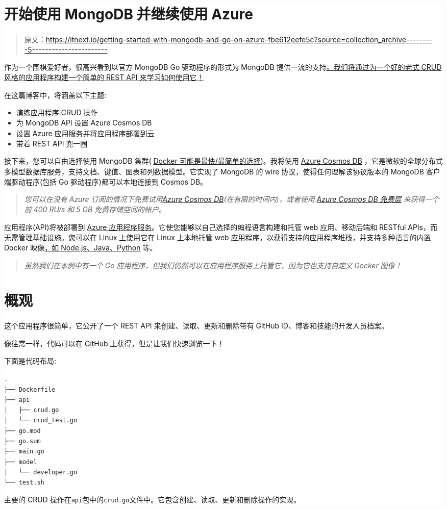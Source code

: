 # 开始使用 MongoDB 并继续使用 Azure

> 原文：<https://itnext.io/getting-started-with-mongodb-and-go-on-azure-fbe612eefe5c?source=collection_archive---------5----------------------->

作为一个围棋爱好者，很高兴看到以官方 MongoDB Go 驱动程序的形式为 MongoDB 提供一流的支持[。我们将通过为一个好的老式 CRUD 风格的应用程序构建一个简单的 REST API 来学习如何使用它！](https://github.com/mongodb/mongo-go-driver)

在这篇博客中，将涵盖以下主题:

*   演练应用程序:CRUD 操作
*   为 MongoDB API 设置 Azure Cosmos DB
*   设置 Azure 应用服务并将应用程序部署到云
*   带着 REST API 兜一圈

接下来，您可以自由选择使用 MongoDB 集群( [Docker 可能是最快/最简单的选择](https://hub.docker.com/_/mongo))。我将使用 [Azure Cosmos DB](https://docs.microsoft.com/azure/cosmos-db/?WT.mc_id=medium-blog-abhishgu) ，它是微软的全球分布式多模型数据库服务，支持文档、键值、图表和列数据模型。它实现了 MongoDB 的 wire 协议，使得任何理解该协议版本的 MongoDB 客户端驱动程序(包括 Go 驱动程序)都可以本地连接到 Cosmos DB。

> *您可以在没有 Azure 订阅的情况下免费试用*[*Azure Cosmos DB*](https://azure.microsoft.com/try/cosmosdb/?WT.mc_id=medium-blog-abhishgu)*(在有限的时间内)，或者使用* [*Azure Cosmos DB 免费层*](https://docs.microsoft.com/azure/cosmos-db/optimize-dev-test?WT.mc_id=medium-blog-abhishgu#azure-cosmos-db-free-tier) *来获得一个前 400 RU/s 和 5 GB 免费存储空间的帐户。*

应用程序(API)将被部署到 [Azure 应用程序服务](https://docs.microsoft.com/azure/app-service/?WT.mc_id=medium-blog-abhishgu)。它使您能够以自己选择的编程语言构建和托管 web 应用、移动后端和 RESTful APIs，而无需管理基础设施。[您可以在 Linux 上使用它](https://docs.microsoft.com/azure/app-service/containers/app-service-linux-intro?WT.mc_id=medium-blog-abhishgu)在 Linux 上本地托管 web 应用程序，以获得支持的应用程序堆栈，并支持多种语言的内置 Docker 映像[，如 Node.js、Java、Python](https://docs.microsoft.com/azure/app-service/containers/app-service-linux-intro?WT.mc_id=medium-blog-abhishgu#languages) 等。

> *虽然我们在本例中有一个 Go 应用程序，但我们仍然可以在应用程序服务上托管它，因为它也支持自定义 Docker 图像！*

# 概观

这个应用程序很简单，它公开了一个 REST API 来创建、读取、更新和删除带有 GitHub ID、博客和技能的开发人员档案。

像往常一样，代码可以在 GitHub 上获得，但是让我们快速浏览一下！

下面是代码布局:

```
.
├── Dockerfile
├── api
│   ├── crud.go
│   └── crud_test.go
├── go.mod
├── go.sum
├── main.go
├── model
│   └── developer.go
└── test.sh
```

主要的 CRUD 操作在`api`包中的`crud.go`文件中。它包含创建、读取、更新和删除操作的实现。
